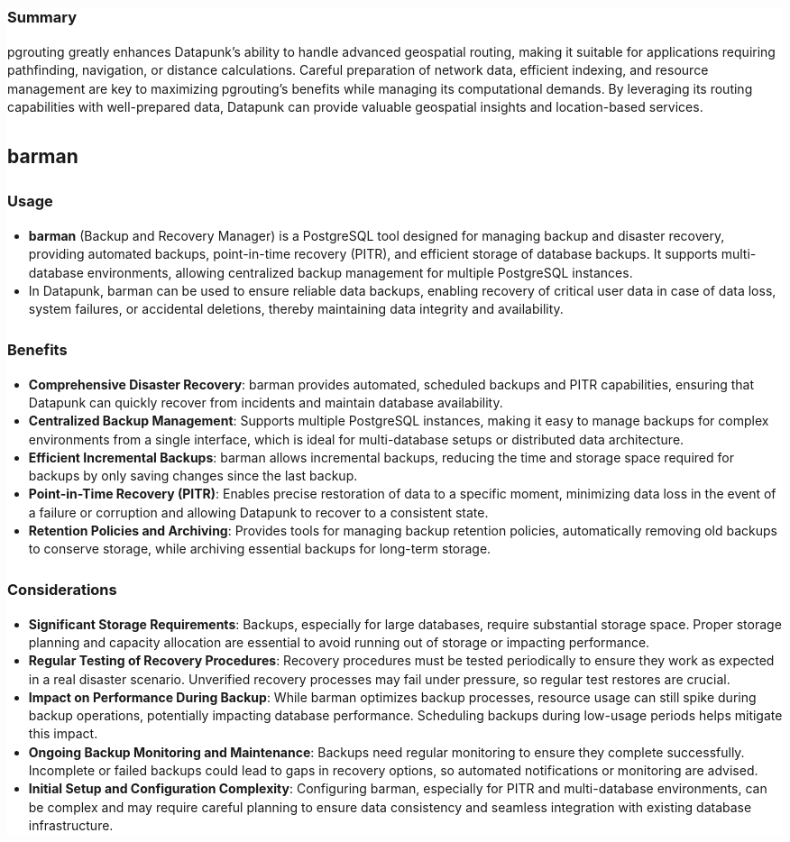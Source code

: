 ### Summary

pgrouting greatly enhances Datapunk’s ability to handle advanced geospatial routing, making it suitable for applications requiring pathfinding, navigation, or distance calculations. Careful preparation of network data, efficient indexing, and resource management are key to maximizing pgrouting’s benefits while managing its computational demands. By leveraging its routing capabilities with well-prepared data, Datapunk can provide valuable geospatial insights and location-based services.

## barman

### Usage

- **barman** (Backup and Recovery Manager) is a PostgreSQL tool designed for managing backup and disaster recovery, providing automated backups, point-in-time recovery (PITR), and efficient storage of database backups. It supports multi-database environments, allowing centralized backup management for multiple PostgreSQL instances.
- In Datapunk, barman can be used to ensure reliable data backups, enabling recovery of critical user data in case of data loss, system failures, or accidental deletions, thereby maintaining data integrity and availability.

### Benefits

- **Comprehensive Disaster Recovery**: barman provides automated, scheduled backups and PITR capabilities, ensuring that Datapunk can quickly recover from incidents and maintain database availability.
- **Centralized Backup Management**: Supports multiple PostgreSQL instances, making it easy to manage backups for complex environments from a single interface, which is ideal for multi-database setups or distributed data architecture.
- **Efficient Incremental Backups**: barman allows incremental backups, reducing the time and storage space required for backups by only saving changes since the last backup.
- **Point-in-Time Recovery (PITR)**: Enables precise restoration of data to a specific moment, minimizing data loss in the event of a failure or corruption and allowing Datapunk to recover to a consistent state.
- **Retention Policies and Archiving**: Provides tools for managing backup retention policies, automatically removing old backups to conserve storage, while archiving essential backups for long-term storage.

### Considerations

- **Significant Storage Requirements**: Backups, especially for large databases, require substantial storage space. Proper storage planning and capacity allocation are essential to avoid running out of storage or impacting performance.
- **Regular Testing of Recovery Procedures**: Recovery procedures must be tested periodically to ensure they work as expected in a real disaster scenario. Unverified recovery processes may fail under pressure, so regular test restores are crucial.
- **Impact on Performance During Backup**: While barman optimizes backup processes, resource usage can still spike during backup operations, potentially impacting database performance. Scheduling backups during low-usage periods helps mitigate this impact.
- **Ongoing Backup Monitoring and Maintenance**: Backups need regular monitoring to ensure they complete successfully. Incomplete or failed backups could lead to gaps in recovery options, so automated notifications or monitoring are advised.
- **Initial Setup and Configuration Complexity**: Configuring barman, especially for PITR and multi-database environments, can be complex and may require careful planning to ensure data consistency and seamless integration with existing database infrastructure.
